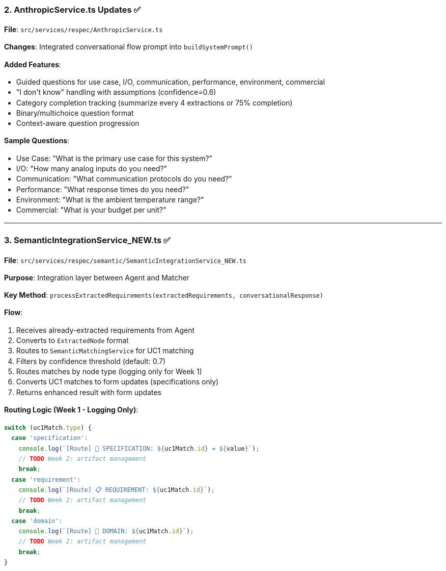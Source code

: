 
### **2. AnthropicService.ts Updates** ✅
**File**: `src/services/respec/AnthropicService.ts`

**Changes**: Integrated conversational flow prompt into `buildSystemPrompt()`

**Added Features**:
- Guided questions for use case, I/O, communication, performance, environment, commercial
- "I don't know" handling with assumptions (confidence=0.6)
- Category completion tracking (summarize every 4 extractions or 75% completion)
- Binary/multichoice question format
- Context-aware question progression

**Sample Questions**:
- Use Case: "What is the primary use case for this system?"
- I/O: "How many analog inputs do you need?"
- Communication: "What communication protocols do you need?"
- Performance: "What response times do you need?"
- Environment: "What is the ambient temperature range?"
- Commercial: "What is your budget per unit?"

---

### **3. SemanticIntegrationService_NEW.ts** ✅
**File**: `src/services/respec/semantic/SemanticIntegrationService_NEW.ts`

**Purpose**: Integration layer between Agent and Matcher

**Key Method**: `processExtractedRequirements(extractedRequirements, conversationalResponse)`

**Flow**:
1. Receives already-extracted requirements from Agent
2. Converts to `ExtractedNode` format
3. Routes to `SemanticMatchingService` for UC1 matching
4. Filters by confidence threshold (default: 0.7)
5. Routes matches by node type (logging only for Week 1)
6. Converts UC1 matches to form updates (specifications only)
7. Returns enhanced result with form updates

**Routing Logic (Week 1 - Logging Only)**:
```typescript
switch (uc1Match.type) {
  case 'specification':
    console.log(`[Route] 🎯 SPECIFICATION: ${uc1Match.id} = ${value}`);
    // TODO Week 2: artifact management
    break;
  case 'requirement':
    console.log(`[Route] 📋 REQUIREMENT: ${uc1Match.id}`);
    // TODO Week 2: artifact management
    break;
  case 'domain':
    console.log(`[Route] 🏢 DOMAIN: ${uc1Match.id}`);
    // TODO Week 2: artifact management
    break;
}
```
